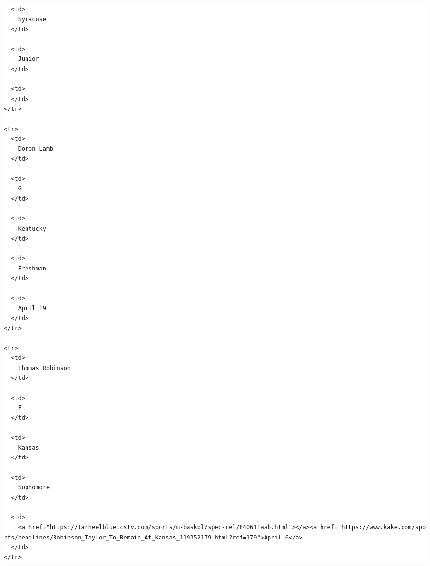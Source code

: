       <td>
        Syracuse
      </td>

      <td>
        Junior
      </td>

      <td>
      </td>
    </tr>

    <tr>
      <td>
        Doron Lamb
      </td>

      <td>
        G
      </td>

      <td>
        Kentucky
      </td>

      <td>
        Freshman
      </td>

      <td>
        April 19
      </td>
    </tr>

    <tr>
      <td>
        Thomas Robinson
      </td>

      <td>
        F
      </td>

      <td>
        Kansas
      </td>

      <td>
        Sophomore
      </td>

      <td>
        <a href="https://tarheelblue.cstv.com/sports/m-baskbl/spec-rel/040611aab.html"></a><a href="https://www.kake.com/sports/headlines/Robinson_Taylor_To_Remain_At_Kansas_119352179.html?ref=179">April 6</a>
      </td>
    </tr>
